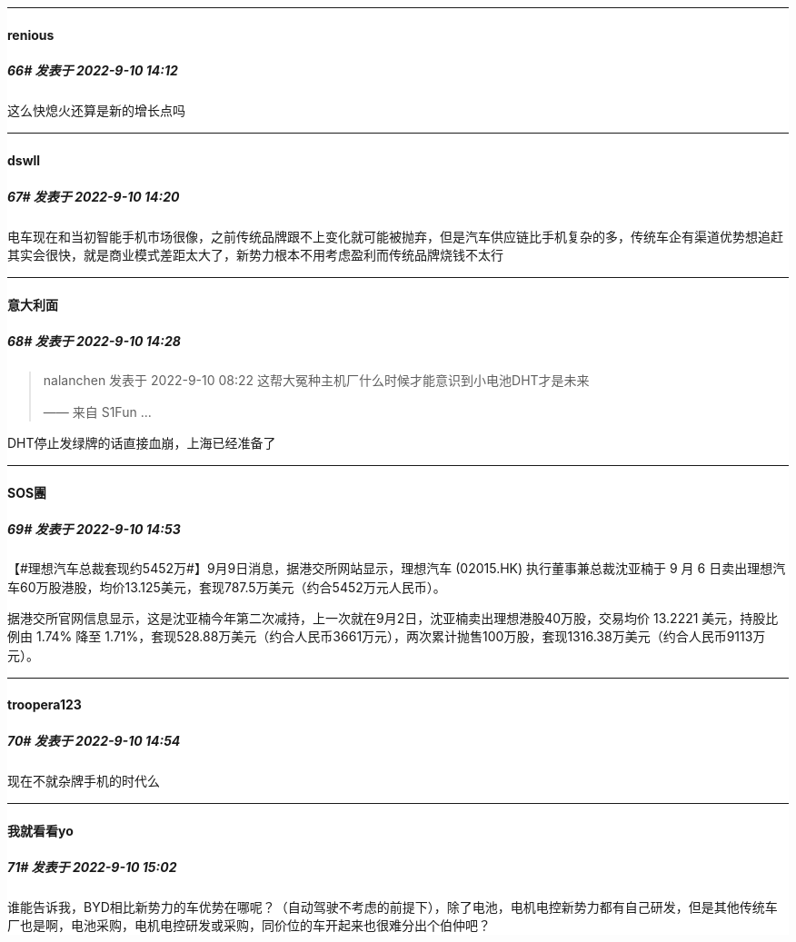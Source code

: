 

*****

####  renious  
##### 66#       发表于 2022-9-10 14:12

这么快熄火还算是新的增长点吗

*****

####  dswll  
##### 67#       发表于 2022-9-10 14:20

电车现在和当初智能手机市场很像，之前传统品牌跟不上变化就可能被抛弃，但是汽车供应链比手机复杂的多，传统车企有渠道优势想追赶其实会很快，就是商业模式差距太大了，新势力根本不用考虑盈利而传统品牌烧钱不太行



*****

####  意大利面  
##### 68#       发表于 2022-9-10 14:28

<blockquote>nalanchen 发表于 2022-9-10 08:22
这帮大冤种主机厂什么时候才能意识到小电池DHT才是未来

—— 来自 S1Fun ...</blockquote>
DHT停止发绿牌的话直接血崩，上海已经准备了



*****

####  SOS團  
##### 69#       发表于 2022-9-10 14:53

【#理想汽车总裁套现约5452万#】9月9日消息，据港交所网站显示，理想汽车 (02015.HK) 执行董事兼总裁沈亚楠于 9 月 6 日卖出理想汽车60万股港股，均价13.125美元，套现787.5万美元（约合5452万元人民币）。

据港交所官网信息显示，这是沈亚楠今年第二次减持，上一次就在9月2日，沈亚楠卖出理想港股40万股，交易均价 13.2221 美元，持股比例由 1.74% 降至 1.71%，套现528.88万美元（约合人民币3661万元），两次累计抛售100万股，套现1316.38万美元（约合人民币9113万元）。

*****

####  troopera123  
##### 70#       发表于 2022-9-10 14:54

现在不就杂牌手机的时代么



*****

####  我就看看yo  
##### 71#       发表于 2022-9-10 15:02

谁能告诉我，BYD相比新势力的车优势在哪呢？（自动驾驶不考虑的前提下），除了电池，电机电控新势力都有自己研发，但是其他传统车厂也是啊，电池采购，电机电控研发或采购，同价位的车开起来也很难分出个伯仲吧？
